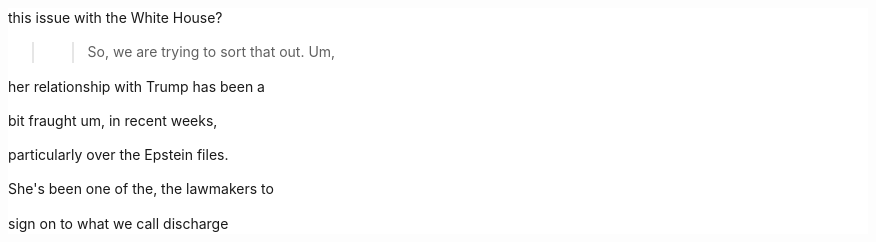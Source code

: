 
this
 issue
 with
 the
 White
 House?

>> So,
 we
 are
 trying
 to
 sort
 that
 out.
 Um,


her
 relationship
 with
 Trump
 has
 been
 a


bit
 fraught
 um,
 in
 recent
 weeks,


particularly
 over
 the
 Epstein
 files.


She's
 been
 one
 of
 the,
 the
 lawmakers
 to


sign
 on
 to
 what
 we
 call
 discharge
